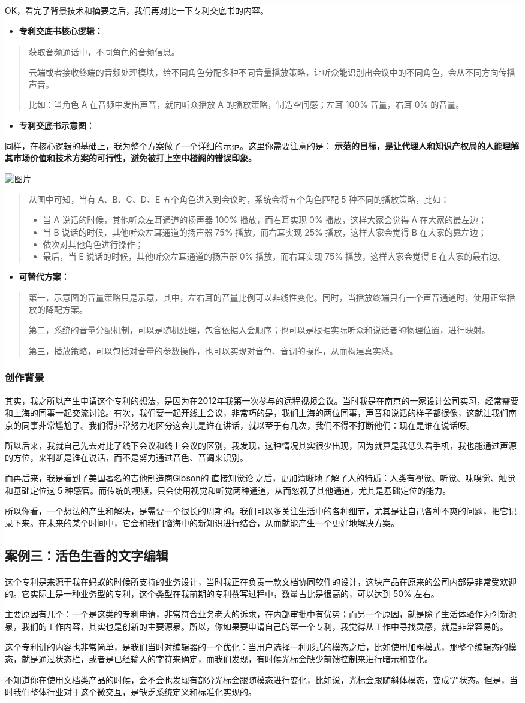 OK，看完了背景技术和摘要之后，我们再对比一下专利交底书的内容。

- **专利交底书核心逻辑：**

> 获取音频通话中，不同角色的音频信息。
>
> 云端或者接收终端的音频处理模块，给不同角色分配多种不同音量播放策略，让听众能识别出会议中的不同角色，会从不同方向传播声音。
>
> 比如：当角色 A 在音频中发出声音，就向听众播放 A 的播放策略，制造空间感；左耳 100% 音量，右耳 0% 的音量。

- **专利交底书示意图：**

同样，在核心逻辑的基础上，我为整个方案做了一个详细的示范。这里你需要注意的是： **示范的目标，是让代理人和知识产权局的人能理解其市场价值和技术方案的可行性，避免被打上空中楼阁的错误印象。**

![图片](https://static001.geekbang.org/resource/image/b3/39/b338fe9edb61451ca9a65beb9c03c039.png?wh=1920x704)

> 从图中可知，当有 A、B、C、D、E 五个角色进入到会议时，系统会将五个角色匹配 5 种不同的播放策略，比如：
>
> - 当 A 说话的时候，其他听众左耳通道的扬声器 100% 播放，而右耳实现 0% 播放，这样大家会觉得 A 在大家的最左边；
> - 当 B 说话的时候，其他听众左耳通道的扬声器 75% 播放，而右耳实现 25% 播放，这样大家会觉得 B 在大家的靠左边；
> - 依次对其他角色进行操作；
> - 最后，当 E 说话的时候，其他听众左耳通道的扬声器 0% 播放，而右耳实现 75% 播放，这样大家会觉得 E 在大家的最右边。

- **可替代方案：**

> 第一，示意图的音量策略只是示意，其中，左右耳的音量比例可以非线性变化。同时，当播放终端只有一个声音通道时，使用正常播放的降配方案。
>
> 第二，系统的音量分配机制，可以是随机处理，包含依据入会顺序；也可以是根据实际听众和说话者的物理位置，进行映射。
>
> 第三，播放策略，可以包括对音量的参数操作，也可以实现对音色、音调的操作，从而构建真实感。

### 创作背景

其实，我之所以产生申请这个专利的想法，是因为在2012年我第一次参与的远程视频会议。当时我是在南京的一家设计公司实习，经常需要和上海的同事一起交流讨论。有次，我们要一起开线上会议，非常巧的是，我们上海的两位同事，声音和说话的样子都很像，这就让我们南京的同事非常尴尬了。我们得非常努力地区分这会儿是谁在讲话，就以至于有几次，我们不得不打断他们：现在是谁在说话呀。

所以后来，我就自己先去对比了线下会议和线上会议的区别，我发现，这种情况其实很少出现，因为就算是我低头看手机，我也能通过声源的方位，来判断是谁在说话，而不是努力通过音色、音调来识别。

而再后来，我是看到了美国著名的吉他制造商Gibson的 [直接知觉论](https://terms.naer.edu.tw/detail/1306690) 之后，更加清晰地了解了人的特质：人类有视觉、听觉、味嗅觉、触觉和基础定位这 5 种感官。而传统的视频，只会使用视觉和听觉两种通道，从而忽视了其他通道，尤其是基础定位的能力。

所以你看，一个想法的产生和解决，是需要一个很长的周期的。我们可以多关注生活中的各种细节，尤其是让自己各种不爽的问题，把它记录下来。在未来的某个时间中，它会和我们脑海中的新知识进行结合，从而就能产生一个更好地解决方案。

## 案例三：活色生香的文字编辑

这个专利是来源于我在蚂蚁的时候所支持的业务设计，当时我正在负责一款文档协同软件的设计，这块产品在原来的公司内部是非常受欢迎的。它实际上是一种业务型的专利，这个类型在我前期的专利撰写过程中，数量占比是很高的，可以达到 50% 左右。

主要原因有几个：一个是这类的专利申请，非常符合业务老大的诉求，在内部审批中有优势；而另一个原因，就是除了生活体验作为创新源泉，我们的工作内容，其实也是创新的主要源泉。所以，你如果要申请自己的第一个专利，我觉得从工作中寻找灵感，就是非常容易的。

这个专利讲的内容也非常简单，是我们当时对编辑器的一个优化：当用户选择一种形式的模态之后，比如使用加粗模式，那整个编辑态的模态，就是通过状态栏，或者是已经输入的字符来确定，而我们发现，有时候光标会缺少前馈控制来进行暗示和变化。

不知道你在使用文档类产品的时候，会不会也发现有部分光标会跟随模态进行变化，比如说，光标会跟随斜体模态，变成“/”状态。但是，当时我们整体行业对于这个微交互，是缺乏系统定义和标准化实现的。
